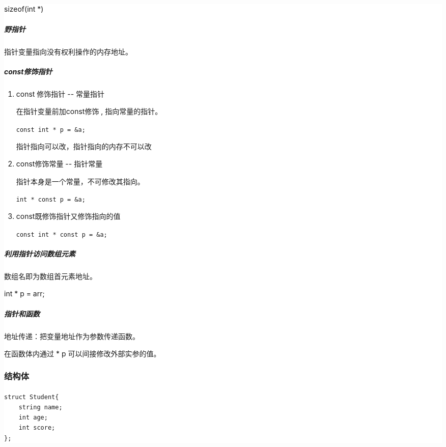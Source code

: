sizeof(int *) 



##### 野指针

指针变量指向没有权利操作的内存地址。



##### const修饰指针

1. const 修饰指针 -- 常量指针

   在指针变量前加const修饰 , 指向常量的指针。

   ```
   const int * p = &a;
   ```

   指针指向可以改，指针指向的内存不可以改

   

2. const修饰常量 -- 指针常量

   指针本身是一个常量，不可修改其指向。

   ```
   int * const p = &a;
   ```

   

3. const既修饰指针又修饰指向的值 

   ```
   const int * const p = &a;
   ```



##### 利用指针访问数组元素

数组名即为数组首元素地址。

int * p = arr;



##### 指针和函数

地址传递：把变量地址作为参数传递函数。

在函数体内通过 * p 可以间接修改外部实参的值。





### 结构体

```
struct Student{
    string name;
    int age;
    int score;
};
```
